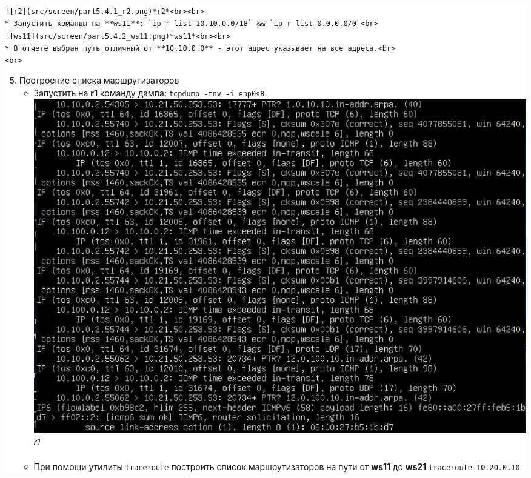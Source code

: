     ![r2](src/screen/part5.4.1_r2.png)*r2*<br><br>
    * Запустить команды на **ws11**: `ip r list 10.10.0.0/18` && `ip r list 0.0.0.0/0`<br>
    ![ws11](src/screen/part5.4.2_ws11.png)*ws11*<br><br>
    * В отчете выбран путь отличный от **10.10.0.0** - этот адрес указывает на все адреса.<br>
    <br>
5. Построение списка маршрутизаторов<br>
    * Запустить на **r1** команду дампа: `tcpdump -tnv -i enp0s8`<br>
    ![r1](src/screen/part5.5_r1.png)*r1*<br><br>
    * При помощи утилиты `traceroute` построить список маршрутизаторов на пути от **ws11** до **ws21** `traceroute 10.20.0.10`<br>